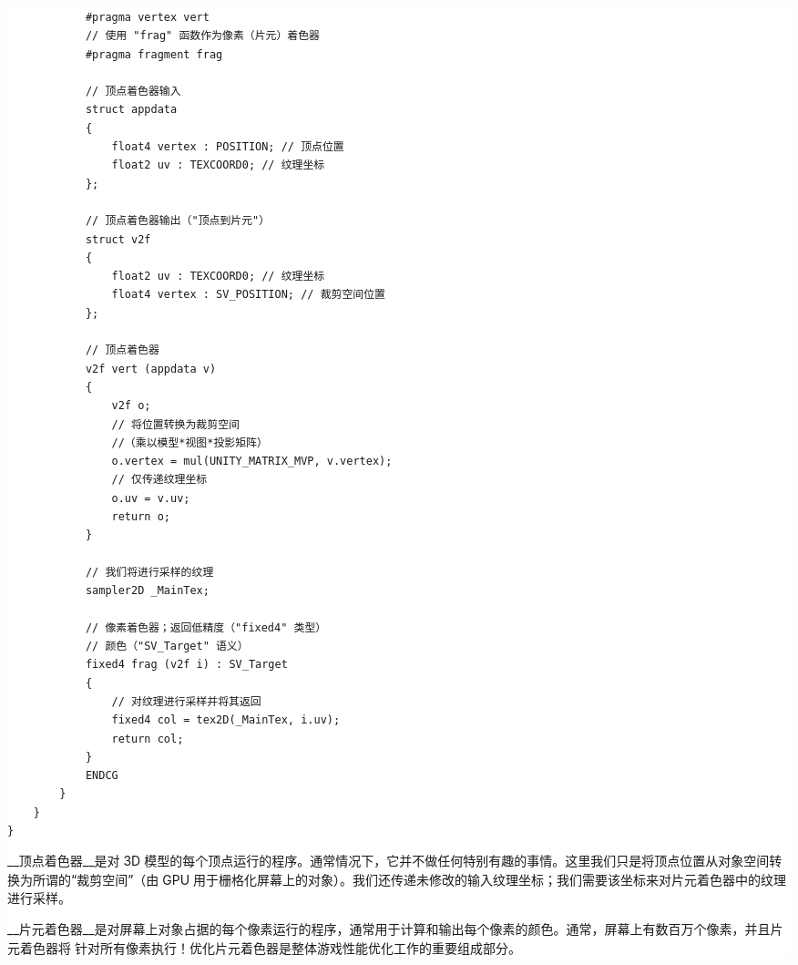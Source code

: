 ```
            #pragma vertex vert
            // 使用 "frag" 函数作为像素（片元）着色器
            #pragma fragment frag

            // 顶点着色器输入
            struct appdata
            {
                float4 vertex : POSITION; // 顶点位置
                float2 uv : TEXCOORD0; // 纹理坐标
            };

            // 顶点着色器输出（"顶点到片元"）
            struct v2f
            {
                float2 uv : TEXCOORD0; // 纹理坐标
                float4 vertex : SV_POSITION; // 裁剪空间位置
            };

            // 顶点着色器
            v2f vert (appdata v)
            {
                v2f o;
                // 将位置转换为裁剪空间
                //（乘以模型*视图*投影矩阵）
                o.vertex = mul(UNITY_MATRIX_MVP, v.vertex);
                // 仅传递纹理坐标
                o.uv = v.uv;
                return o;
            }
            
            // 我们将进行采样的纹理
            sampler2D _MainTex;

            // 像素着色器；返回低精度（"fixed4" 类型）
            // 颜色（"SV_Target" 语义）
            fixed4 frag (v2f i) : SV_Target
            {
                // 对纹理进行采样并将其返回
                fixed4 col = tex2D(_MainTex, i.uv);
                return col;
            }
            ENDCG
        }
    }
}
```

__顶点着色器__是对 3D 模型的每个顶点运行的程序。通常情况下，它并不做任何特别有趣的事情。这里我们只是将顶点位置从对象空间转换为所谓的“裁剪空间”（由 GPU 用于栅格化屏幕上的对象）。我们还传递未修改的输入纹理坐标；我们需要该坐标来对片元着色器中的纹理进行采样。

__片元着色器__是对屏幕上对象占据的每个像素运行的程序，通常用于计算和输出每个像素的颜色。通常，屏幕上有数百万个像素，并且片元着色器将
针对所有像素执行！优化片元着色器是整体游戏性能优化工作的重要组成部分。
